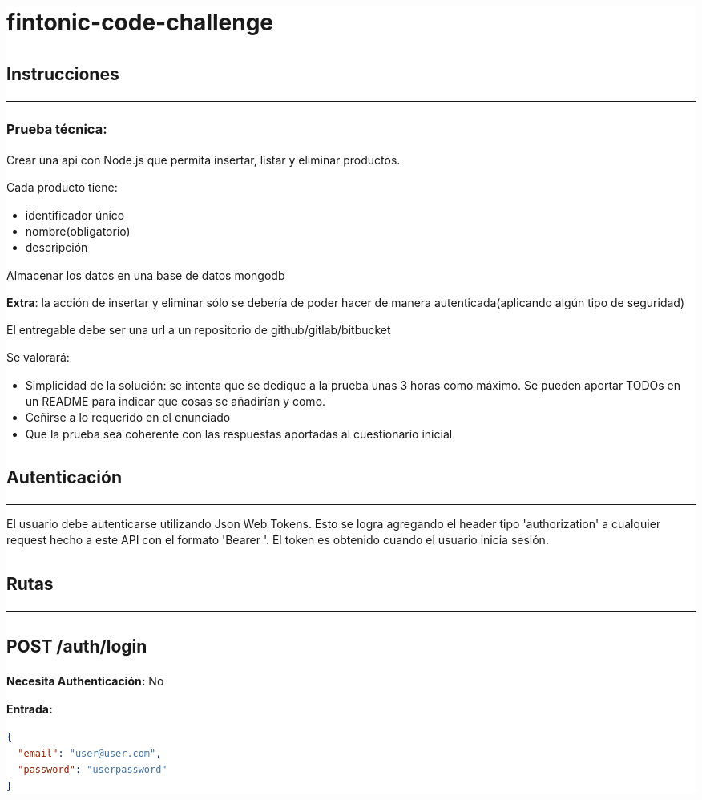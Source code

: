 # fintonic-code-challenge

## Instrucciones

---

### **Prueba técnica:**

Crear una api con Node.js que permita insertar, listar y eliminar productos.

Cada producto tiene:

- identificador único
- nombre(obligatorio)
- descripción

Almacenar los datos en una base de datos mongodb

**Extra**: la acción de insertar y eliminar sólo se debería de poder hacer de manera autenticada(aplicando algún tipo de seguridad)

El entregable debe ser una url a un repositorio de github/gitlab/bitbucket

Se valorará:

- Simplicidad de la solución: se intenta que se dedique a la prueba unas 3 horas como máximo. Se pueden aportar TODOs en un README para indicar que cosas se añadirían y como.
- Ceñirse a lo requerido en el enunciado
- Que la prueba sea coherente con las respuestas aportadas al cuestionario inicial

## Autenticación

---

El usuario debe autenticarse utilizando Json Web Tokens. Esto se logra agregando el header tipo 'authorization' a cualquier request hecho a este API con el formato 'Bearer <token>'. El token es obtenido cuando el usuario inicia sesión.

## Rutas

---

## POST /auth/login

**Necesita Authenticación:** No

**Entrada:**

```json
{
  "email": "user@user.com",
  "password": "userpassword"
}
```
